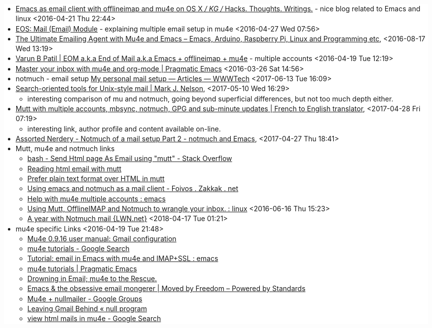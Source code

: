 -   [Emacs as email client with offlineimap and mu4e on OS X _/ KG /_ Hacks. Thoughts. Writings.](http://www.kirang.in/2014/11/13/emacs-as-email-client-with-offlineimap-and-mu4e-on-osx/) - nice blog related to Emacs and linux  <span class="timestamp-wrapper"><span class="timestamp">&lt;2016-04-21 Thu 22:44&gt;</span></span>
-   [EOS: Mail (Email) Module](http://writequit.org/eos/eos-mail.html) - explaining multiple email setup in mu4e  <span class="timestamp-wrapper"><span class="timestamp">&lt;2016-04-27 Wed 07:56&gt;</span></span>
-   [The Ultimate Emailing Agent with Mu4e and Emacs – Emacs, Arduino, Raspberry Pi, Linux and Programming etc](http://tech.memoryimprintstudio.com/the-ultimate-emailing-agent-with-mu4e-and-emacs/), <span class="timestamp-wrapper"><span class="timestamp">&lt;2016-08-17 Wed 13:19&gt;</span></span>
-   [Varun B Patil | EOM a.k.a End of Mail a.k.a Emacs + offlineimap + mu4e](http://varunbpatil.github.io/2013/08/19/eom/#.VxXTtM7hXCs) - multiple accounts  <span class="timestamp-wrapper"><span class="timestamp">&lt;2016-04-19 Tue 12:19&gt;</span></span>
-   [Master your inbox with mu4e and org-mode | Pragmatic Emacs](http://pragmaticemacs.com/emacs/master-your-inbox-with-mu4e-and-org-mode/)  <span class="timestamp-wrapper"><span class="timestamp">&lt;2016-03-26 Sat 14:56&gt;</span></span>
-   notmuch - email setup  [My personal mail setup — Articles — WWWTech](https://wwwtech.de/articles/2016/jul/my-personal-mail-setup) <span class="timestamp-wrapper"><span class="timestamp">&lt;2017-06-13 Tue 16:09&gt;</span></span>
-   [Search-oriented tools for Unix-style mail | Mark J. Nelson](http://www.kmjn.org/notes/unix%5Fstyle%5Fmail%5Ftools.html), <span class="timestamp-wrapper"><span class="timestamp">&lt;2017-05-10 Wed 16:29&gt;</span></span>
    -   interesting comparison of mu and notmuch, going beyond superficial
        differences, but not too much depth either.
-   [Mutt with multiple accounts, mbsync, notmuch, GPG and sub-minute updates | French to English translator](https://lukespear.co.uk/mutt-multiple-accounts-mbsync-notmuch-gpg-and-sub-minute-updates), <span class="timestamp-wrapper"><span class="timestamp">&lt;2017-04-28 Fri 07:19&gt;</span></span>
    -   interesting link, author profile and content available on-line.
-   [Assorted Nerdery - Notmuch of a mail setup Part 2 - notmuch and Emacs](https://bostonenginerd.com/posts/notmuch-of-a-mail-setup-part-2-notmuch-and-emacs/), <span class="timestamp-wrapper"><span class="timestamp">&lt;2017-04-27 Thu 18:41&gt;</span></span>
-   Mutt,  mu4e and notmuch links
    -   [bash - Send Html page As Email using "mutt" - Stack Overflow](https://stackoverflow.com/questions/6805783/send-html-page-as-email-using-mutt)
    -   [Reading html email with mutt](https://fiasko-nw.net/~thomas/projects/htmail-view.html.en)
    -   [Prefer plain text format over HTML in mutt](https://xaizek.github.io/2014-07-22/prefer-plain-text-format-over-html-in-mutt/)
    -   [Using emacs and notmuch as a mail client - Foivos . Zakkak . net](http://foivos.zakkak.net/tutorials/using%5Femacs%5Fand%5Fnotmuch%5Fmail%5Fclient.html)
    -   [Help with mu4e multiple accounts : emacs](https://www.reddit.com/r/emacs/comments/4jqyzu/help%5Fwith%5Fmu4e%5Fmultiple%5Faccounts/)
    -   [Using Mutt, OfflineIMAP and Notmuch to wrangle your inbox. : linux](https://www.reddit.com/r/linux/comments/3kj6v4/using%5Fmutt%5Fofflineimap%5Fand%5Fnotmuch%5Fto%5Fwrangle/)  <span class="timestamp-wrapper"><span class="timestamp">&lt;2016-06-16 Thu 15:23&gt;</span></span>
    -   [A year with Notmuch mail {LWN.net}](https://lwn.net/Articles/705856/) <span class="timestamp-wrapper"><span class="timestamp">&lt;2018-04-17 Tue 01:21&gt;</span></span>
-   mu4e specific Links  <span class="timestamp-wrapper"><span class="timestamp">&lt;2016-04-19 Tue 21:48&gt;</span></span>
    -   [Mu4e 0.9.16 user manual: Gmail configuration](http://www.djcbsoftware.nl/code/mu/mu4e/Gmail-configuration.html#Gmail-configuration)
    -   [mu4e tutorials - Google Search](https://www.google.co.in/search?q=mu4e+tutorials&ie=utf-8&oe=utf-8&gws%5Frd=cr&ei=4IwVV5jkC8fd0ATZ3q2gDA)
    -   [Tutorial: email in Emacs with mu4e and IMAP+SSL : emacs](https://www.reddit.com/r/emacs/comments/3junsg/tutorial%5Femail%5Fin%5Femacs%5Fwith%5Fmu4e%5Fand%5Fimapssl/)
    -   [mu4e tutorials | Pragmatic Emacs](http://pragmaticemacs.com/mu4e-tutorials/)
    -   [Drowning in Email; mu4e to the Rescue.](http://www.macs.hw.ac.uk/~rs46/posts/2014-01-13-mu4e-email-client.html)
    -   [Emacs & the obsessive email mongerer | Moved by Freedom – Powered by Standards](http://standardsandfreedom.net/index.php/2014/08/28/mu4e/)
    -   [Mu4e + nullmailer - Google Groups](https://groups.google.com/forum/#!topic/mu-discuss/NzQmkK4qo7I)
    -   [Leaving Gmail Behind « null program](http://nullprogram.com/blog/2013/09/03/)
    -   [view html mails in mu4e - Google Search](https://www.google.co.in/search?q=view+html+mails+in+mu4e&ie=utf-8&oe=utf-8&gws%5Frd=cr&ei=e74VV%5F%5FiOMPM0ASlsq2ACg)